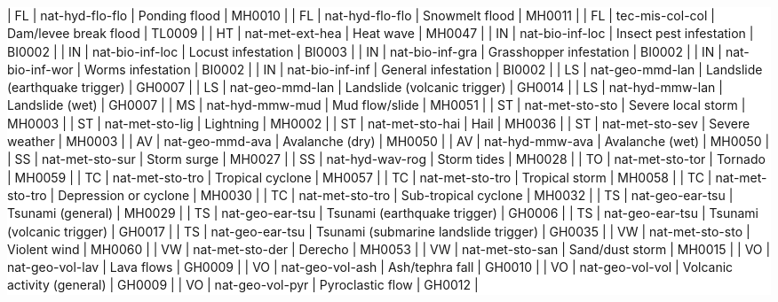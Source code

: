 | FL         | nat-hyd-flo-flo           | Ponding flood                           | MH0010                |
| FL         | nat-hyd-flo-flo           | Snowmelt flood                          | MH0011                |
| FL         | tec-mis-col-col           | Dam/levee break flood                   | TL0009                |
| HT         | nat-met-ext-hea           | Heat wave                               | MH0047                |
| IN         | nat-bio-inf-loc           | Insect pest infestation                 | BI0002                |
| IN         | nat-bio-inf-loc           | Locust infestation                      | BI0003                |
| IN         | nat-bio-inf-gra           | Grasshopper infestation                 | BI0002                |
| IN         | nat-bio-inf-wor           | Worms infestation                       | BI0002                |
| IN         | nat-bio-inf-inf           | General infestation                     | BI0002                |
| LS         | nat-geo-mmd-lan           | Landslide (earthquake trigger)          | GH0007                |
| LS         | nat-geo-mmd-lan           | Landslide (volcanic trigger)            | GH0014                |
| LS         | nat-hyd-mmw-lan           | Landslide (wet)                         | GH0007                |
| MS         | nat-hyd-mmw-mud           | Mud flow/slide                          | MH0051                |
| ST         | nat-met-sto-sto           | Severe local storm                      | MH0003                |
| ST         | nat-met-sto-lig           | Lightning                               | MH0002                |
| ST         | nat-met-sto-hai           | Hail                                    | MH0036                |
| ST         | nat-met-sto-sev           | Severe weather                          | MH0003                |
| AV         | nat-geo-mmd-ava           | Avalanche (dry)                         | MH0050                |
| AV         | nat-hyd-mmw-ava           | Avalanche (wet)                         | MH0050                |
| SS         | nat-met-sto-sur           | Storm surge                             | MH0027                |
| SS         | nat-hyd-wav-rog           | Storm tides                             | MH0028                |
| TO         | nat-met-sto-tor           | Tornado                                 | MH0059                |
| TC         | nat-met-sto-tro           | Tropical cyclone                        | MH0057                |
| TC         | nat-met-sto-tro           | Tropical storm                          | MH0058                |
| TC         | nat-met-sto-tro           | Depression or cyclone                   | MH0030                |
| TC         | nat-met-sto-tro           | Sub-tropical cyclone                    | MH0032                |
| TS         | nat-geo-ear-tsu           | Tsunami (general)                       | MH0029                |
| TS         | nat-geo-ear-tsu           | Tsunami (earthquake trigger)            | GH0006                |
| TS         | nat-geo-ear-tsu           | Tsunami (volcanic trigger)              | GH0017                |
| TS         | nat-geo-ear-tsu           | Tsunami (submarine landslide trigger)   | GH0035                |
| VW         | nat-met-sto-sto           | Violent wind                            | MH0060                |
| VW         | nat-met-sto-der           | Derecho                                 | MH0053                |
| VW         | nat-met-sto-san           | Sand/dust storm                         | MH0015                |
| VO         | nat-geo-vol-lav           | Lava flows                              | GH0009                |
| VO         | nat-geo-vol-ash           | Ash/tephra fall                         | GH0010                |
| VO         | nat-geo-vol-vol           | Volcanic activity (general)             | GH0009                |
| VO         | nat-geo-vol-pyr           | Pyroclastic flow                        | GH0012                |